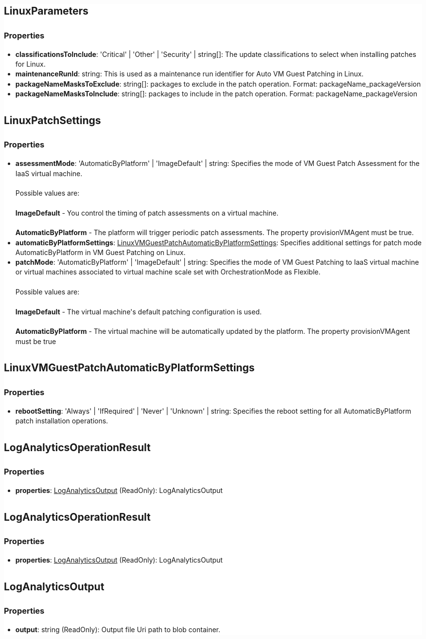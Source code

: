 ## LinuxParameters
### Properties
* **classificationsToInclude**: 'Critical' | 'Other' | 'Security' | string[]: The update classifications to select when installing patches for Linux.
* **maintenanceRunId**: string: This is used as a maintenance run identifier for Auto VM Guest Patching in Linux.
* **packageNameMasksToExclude**: string[]: packages to exclude in the patch operation. Format: packageName_packageVersion
* **packageNameMasksToInclude**: string[]: packages to include in the patch operation. Format: packageName_packageVersion

## LinuxPatchSettings
### Properties
* **assessmentMode**: 'AutomaticByPlatform' | 'ImageDefault' | string: Specifies the mode of VM Guest Patch Assessment for the IaaS virtual machine.<br /><br /> Possible values are:<br /><br /> **ImageDefault** - You control the timing of patch assessments on a virtual machine. <br /><br /> **AutomaticByPlatform** - The platform will trigger periodic patch assessments. The property provisionVMAgent must be true.
* **automaticByPlatformSettings**: [LinuxVMGuestPatchAutomaticByPlatformSettings](#linuxvmguestpatchautomaticbyplatformsettings): Specifies additional settings for patch mode AutomaticByPlatform in VM Guest Patching on Linux.
* **patchMode**: 'AutomaticByPlatform' | 'ImageDefault' | string: Specifies the mode of VM Guest Patching to IaaS virtual machine or virtual machines associated to virtual machine scale set with OrchestrationMode as Flexible.<br /><br /> Possible values are:<br /><br /> **ImageDefault** - The virtual machine's default patching configuration is used. <br /><br /> **AutomaticByPlatform** - The virtual machine will be automatically updated by the platform. The property provisionVMAgent must be true

## LinuxVMGuestPatchAutomaticByPlatformSettings
### Properties
* **rebootSetting**: 'Always' | 'IfRequired' | 'Never' | 'Unknown' | string: Specifies the reboot setting for all AutomaticByPlatform patch installation operations.

## LogAnalyticsOperationResult
### Properties
* **properties**: [LogAnalyticsOutput](#loganalyticsoutput) (ReadOnly): LogAnalyticsOutput

## LogAnalyticsOperationResult
### Properties
* **properties**: [LogAnalyticsOutput](#loganalyticsoutput) (ReadOnly): LogAnalyticsOutput

## LogAnalyticsOutput
### Properties
* **output**: string (ReadOnly): Output file Uri path to blob container.
